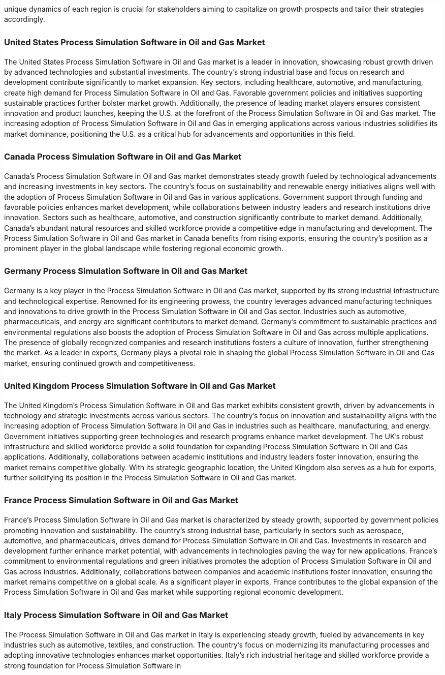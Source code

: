 unique dynamics of each region is crucial for stakeholders aiming to capitalize on growth prospects and tailor their strategies accordingly.</p><h3>United States Process Simulation Software in Oil and Gas Market</h3><p>The United States Process Simulation Software in Oil and Gas market is a leader in innovation, showcasing robust growth driven by advanced technologies and substantial investments. The country&rsquo;s strong industrial base and focus on research and development contribute significantly to market expansion. Key sectors, including healthcare, automotive, and manufacturing, create high demand for Process Simulation Software in Oil and Gas. Favorable government policies and initiatives supporting sustainable practices further bolster market growth. Additionally, the presence of leading market players ensures consistent innovation and product launches, keeping the U.S. at the forefront of the Process Simulation Software in Oil and Gas market. The increasing adoption of Process Simulation Software in Oil and Gas in emerging applications across various industries solidifies its market dominance, positioning the U.S. as a critical hub for advancements and opportunities in this field.</p><h3>Canada Process Simulation Software in Oil and Gas Market</h3><p>Canada&rsquo;s Process Simulation Software in Oil and Gas market demonstrates steady growth fueled by technological advancements and increasing investments in key sectors. The country&rsquo;s focus on sustainability and renewable energy initiatives aligns well with the adoption of Process Simulation Software in Oil and Gas in various applications. Government support through funding and favorable policies enhances market development, while collaborations between industry leaders and research institutions drive innovation. Sectors such as healthcare, automotive, and construction significantly contribute to market demand. Additionally, Canada&rsquo;s abundant natural resources and skilled workforce provide a competitive edge in manufacturing and development. The Process Simulation Software in Oil and Gas market in Canada benefits from rising exports, ensuring the country&rsquo;s position as a prominent player in the global landscape while fostering regional economic growth.</p><h3>Germany Process Simulation Software in Oil and Gas Market</h3><p>Germany is a key player in the Process Simulation Software in Oil and Gas market, supported by its strong industrial infrastructure and technological expertise. Renowned for its engineering prowess, the country leverages advanced manufacturing techniques and innovations to drive growth in the Process Simulation Software in Oil and Gas sector. Industries such as automotive, pharmaceuticals, and energy are significant contributors to market demand. Germany&rsquo;s commitment to sustainable practices and environmental regulations also boosts the adoption of Process Simulation Software in Oil and Gas across multiple applications. The presence of globally recognized companies and research institutions fosters a culture of innovation, further strengthening the market. As a leader in exports, Germany plays a pivotal role in shaping the global Process Simulation Software in Oil and Gas market, ensuring continued growth and competitiveness.</p><h3>United Kingdom Process Simulation Software in Oil and Gas Market</h3><p>The United Kingdom&rsquo;s Process Simulation Software in Oil and Gas market exhibits consistent growth, driven by advancements in technology and strategic investments across various sectors. The country&rsquo;s focus on innovation and sustainability aligns with the increasing adoption of Process Simulation Software in Oil and Gas in industries such as healthcare, manufacturing, and energy. Government initiatives supporting green technologies and research programs enhance market development. The UK&rsquo;s robust infrastructure and skilled workforce provide a solid foundation for expanding Process Simulation Software in Oil and Gas applications. Additionally, collaborations between academic institutions and industry leaders foster innovation, ensuring the market remains competitive globally. With its strategic geographic location, the United Kingdom also serves as a hub for exports, further solidifying its position in the Process Simulation Software in Oil and Gas market.</p><h3>France Process Simulation Software in Oil and Gas Market</h3><p>France&rsquo;s Process Simulation Software in Oil and Gas market is characterized by steady growth, supported by government policies promoting innovation and sustainability. The country&rsquo;s strong industrial base, particularly in sectors such as aerospace, automotive, and pharmaceuticals, drives demand for Process Simulation Software in Oil and Gas. Investments in research and development further enhance market potential, with advancements in technologies paving the way for new applications. France&rsquo;s commitment to environmental regulations and green initiatives promotes the adoption of Process Simulation Software in Oil and Gas across industries. Additionally, collaborations between companies and academic institutions foster innovation, ensuring the market remains competitive on a global scale. As a significant player in exports, France contributes to the global expansion of the Process Simulation Software in Oil and Gas market while supporting regional economic development.</p><h3>Italy Process Simulation Software in Oil and Gas Market</h3><p>The Process Simulation Software in Oil and Gas market in Italy is experiencing steady growth, fueled by advancements in key industries such as automotive, textiles, and construction. The country&rsquo;s focus on modernizing its manufacturing processes and adopting innovative technologies enhances market opportunities. Italy&rsquo;s rich industrial heritage and skilled workforce provide a strong foundation for Process Simulation Software in